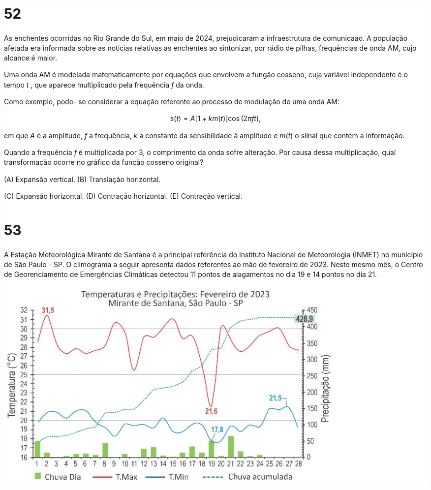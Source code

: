 # 52

As enchentes ocorridas no Rio Grande do Sul, em maio de 2024, prejudicaram a infraestrutura de comunicaao. A população afetada era informada sobre as noticias relativas as enchentes ao sintonizar, por rádio de pilhas, frequências de onda AM, cujo alcance é maior.

Uma onda AM é modelada matematicamente por equações que envolvem a fungão cosseno, cuja variável independente é o tempo  $t$ , que aparece multiplicado pela frequência  $f$  da onda.

Como exemplo, pode- se considerar a equação referente ao processo de modulação de uma onda AM:

$$
s(t) = A[1 + km(t)]\cos (2\pi ft),
$$

em que  $A$  é a amplitude,  $f$  a frequência,  $k$  a constante da sensibilidade à amplitude e  $m(t)$  o silnal que contém a informação.

Quando a frequência  $f$  é multiplicada por 3, o comprimento da onda sofre alteração. Por causa dessa multiplicação, qual transformação ocorre no gráfico da função cosseno original?

(A) Expansão vertical. 
(B) Translação horizontal.

(C) Expansão horizontal. 
(D) Contração horizontal. 
(E) Contração vertical.

# 53

A Estação Meteorológica Mirante de Santana é a principal referência do Instituto Nacional de Meteorologia (INMET) no município de São Paulo - SP. O climograma a seguir apresenta dados referentes ao mão de fevereiro de 2023. Neste mesmo mês, o Centro de Georenciamento de Emergências Climáticas detectou 11 pontos de alagamentos no dia 19 e 14 pontos no dia 21.

![](images/e73160073ae37576178c23b8411475d9073c86e91f5dd1b2fdea8ba62b3993d3.jpg)
